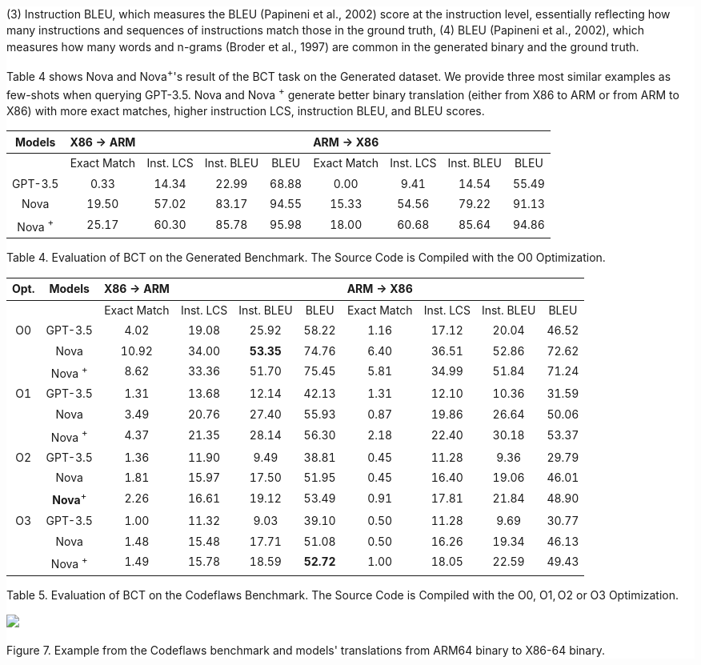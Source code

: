 (3) Instruction BLEU, which measures the BLEU (Papineni et al., 2002) score at the instruction level, essentially reflecting how many instructions and sequences of instructions match those in the ground truth, (4) BLEU (Papineni et al., 2002), which measures how many words and n-grams (Broder et al., 1997) are common in the generated binary and the ground truth.

Table 4 shows Nova and $\mathrm{Nova}^{+}$'s result of the BCT task on the Generated dataset. We provide three most similar examples as few-shots when querying GPT-3.5. Nova and Nova ${ }^{+}$ generate better binary translation (either from X86 to ARM or from ARM to X86) with more exact matches, higher instruction LCS, instruction BLEU, and BLEU scores.

| Models | X86 $\rightarrow$ ARM |  |  |  | ARM $\rightarrow$ X86 |  |  |  |
| :---: | :---: | :---: | :---: | :---: | :---: | :---: | :---: | :---: |
|  | Exact Match | Inst. LCS | Inst. BLEU | BLEU | Exact Match | Inst. LCS | Inst. BLEU | BLEU |
| GPT-3.5 | 0.33 | 14.34 | 22.99 | 68.88 | 0.00 | 9.41 | 14.54 | 55.49 |
| Nova | 19.50 | 57.02 | 83.17 | 94.55 | 15.33 | 54.56 | 79.22 | 91.13 |
| Nova $^{+}$ | 25.17 | 60.30 | 85.78 | 95.98 | 18.00 | 60.68 | 85.64 | 94.86 |

Table 4. Evaluation of BCT on the Generated Benchmark. The Source Code is Compiled with the O0 Optimization.

| Opt. | Models | X86 $\rightarrow$ ARM |  |  |  | ARM $\rightarrow$ X86 |  |  |  |
| :---: | :---: | :---: | :---: | :---: | :---: | :---: | :---: | :---: | :---: |
|  |  | Exact Match | Inst. LCS | Inst. BLEU | BLEU | Exact Match | Inst. LCS | Inst. BLEU | BLEU |
| $\mathrm{O} 0$ | GPT-3.5 | 4.02 | 19.08 | 25.92 | 58.22 | 1.16 | 17.12 | 20.04 | 46.52 |
|  | Nova | 10.92 | 34.00 | $\mathbf{5 3 . 3 5}$ | 74.76 | 6.40 | 36.51 | 52.86 | 72.62 |
|  | Nova $^{+}$ | 8.62 | 33.36 | 51.70 | 75.45 | 5.81 | 34.99 | 51.84 | 71.24 |
| $\mathrm{O} 1$ | GPT-3.5 | 1.31 | 13.68 | 12.14 | 42.13 | 1.31 | 12.10 | 10.36 | 31.59 |
|  | Nova | 3.49 | 20.76 | 27.40 | 55.93 | 0.87 | 19.86 | 26.64 | 50.06 |
|  | Nova $^{+}$ | 4.37 | 21.35 | 28.14 | 56.30 | 2.18 | 22.40 | 30.18 | 53.37 |
| $\mathrm{O} 2$ | GPT-3.5 | 1.36 | 11.90 | 9.49 | 38.81 | 0.45 | 11.28 | 9.36 | 29.79 |
|  | Nova | 1.81 | 15.97 | 17.50 | 51.95 | 0.45 | 16.40 | 19.06 | 46.01 |
|  | $\mathbf{N o v a}^{+}$ | 2.26 | 16.61 | 19.12 | 53.49 | 0.91 | 17.81 | 21.84 | 48.90 |
| $\mathrm{O} 3$ | GPT-3.5 | 1.00 | 11.32 | 9.03 | 39.10 | 0.50 | 11.28 | 9.69 | 30.77 |
|  | Nova | 1.48 | 15.48 | 17.71 | 51.08 | 0.50 | 16.26 | 19.34 | 46.13 |
|  | Nova $^{+}$ | 1.49 | 15.78 | 18.59 | $\mathbf{5 2 . 7 2}$ | 1.00 | 18.05 | 22.59 | 49.43 |

Table 5. Evaluation of BCT on the Codeflaws Benchmark. The Source Code is Compiled with the O0, $\mathrm{O} 1, \mathrm{O} 2$ or O3 Optimization.

![](https://cdn.mathpix.com/cropped/2024_06_04_b3178edea58813686570g-08.jpg?height=675&width=1697&top_left_y=1099&top_left_x=187)

Figure 7. Example from the Codeflaws benchmark and models' translations from ARM64 binary to X86-64 binary.
